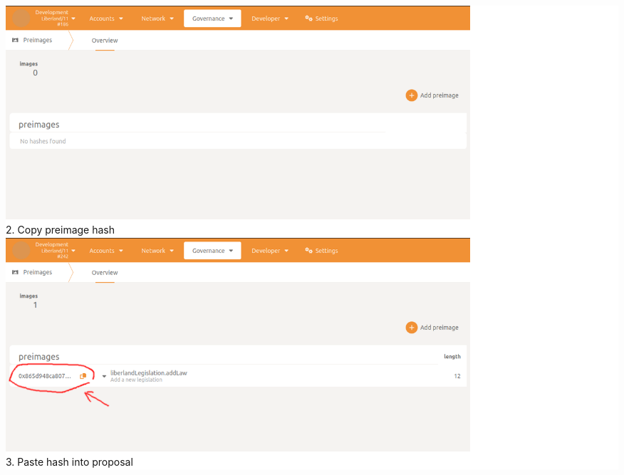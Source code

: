    <img height="300px" src="congress-assets/preimages.png"/>
   <br />
2. Copy preimage hash
   <br />
   <img height="300px" src="congress-assets/preimage-hash.png"/>
   <br />
3. Paste hash into proposal
   <br />